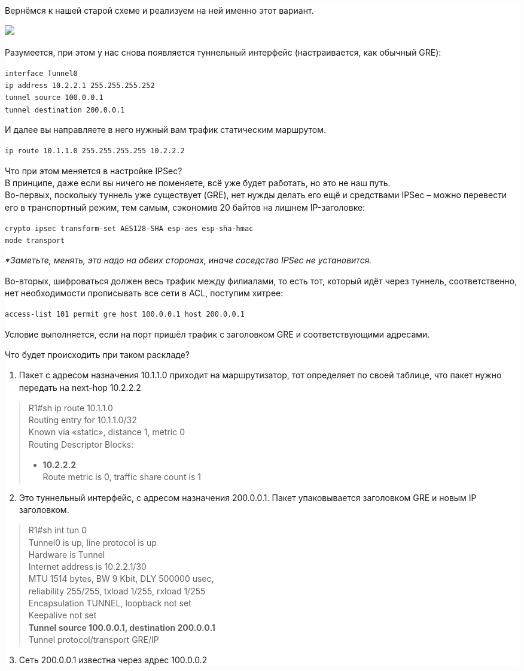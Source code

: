 Вернёмся к нашей старой схеме и реализуем на ней именно этот вариант.  

![](http://img-fotki.yandex.ru/get/6437/83739833.23/0_abb6a_4785c65b_XL.jpg)  

Разумеется, при этом у нас снова появляется туннельный интерфейс (настраивается, как обычный GRE):  

    interface Tunnel0
    ip address 10.2.2.1 255.255.255.252
    tunnel source 100.0.0.1
    tunnel destination 200.0.0.1

И далее вы направляете в него нужный вам трафик статическим маршрутом.  

    ip route 10.1.1.0 255.255.255.255 10.2.2.2

Что при этом меняется в настройке IPSec?  
В принципе, даже если вы ничего не поменяете, всё уже будет работать, но это не наш путь.  
Во-первых, поскольку туннель уже существует (GRE), нет нужды делать его ещё и средствами IPSec – можно перевести его в транспортный режим, тем самым, сэкономив 20 байтов на лишнем IP-заголовке:  

    crypto ipsec transform-set AES128-SHA esp-aes esp-sha-hmac
    mode transport

_*Заметьте, менять, это надо на обеих сторонах, иначе соседство IPSec не установится._  

Во-вторых, шифроваться должен весь трафик между филиалами, то есть тот, который идёт через туннель, соответственно, нет необходимости прописывать все сети в ACL, поступим хитрее:  

    access-list 101 permit gre host 100.0.0.1 host 200.0.0.1

Условие выполняется, если на порт пришёл трафик с заголовком GRE и соответствующими адресами.  

Что будет происходить при таком раскладе?  
1) Пакет с адресом назначения 10.1.1.0 приходит на маршрутизатор, тот определяет по своей таблице, что пакет нужно передать на next-hop 10.2.2.2  

> R1#sh ip route 10.1.1.0  
> Routing entry for 10.1.1.0/32  
> Known via «static», distance 1, metric 0  
> Routing Descriptor Blocks:  
> * **10.2.2.2**  
> Route metric is 0, traffic share count is 1

2) Это туннельный интерфейс, с адресом назначения 200.0.0.1\. Пакет упаковывается заголовком GRE и новым IP заголовком.  

> R1#sh int tun 0  
> Tunnel0 is up, line protocol is up  
> Hardware is Tunnel  
> Internet address is 10.2.2.1/30  
> MTU 1514 bytes, BW 9 Kbit, DLY 500000 usec,  
> reliability 255/255, txload 1/255, rxload 1/255  
> Encapsulation TUNNEL, loopback not set  
> Keepalive not set  
> **Tunnel source 100.0.0.1, destination 200.0.0.1**  
> Tunnel protocol/transport GRE/IP

3) Сеть 200.0.0.1 известна через адрес 100.0.0.2  
